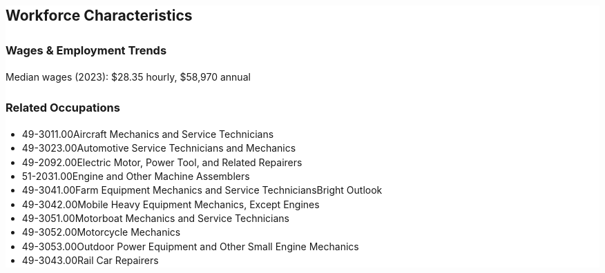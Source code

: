 ## Workforce Characteristics
### Wages & Employment Trends
Median wages (2023): $28.35 hourly, $58,970 annual

### Related Occupations
- 49-3011.00Aircraft Mechanics and Service Technicians
- 49-3023.00Automotive Service Technicians and Mechanics
- 49-2092.00Electric Motor, Power Tool, and Related Repairers
- 51-2031.00Engine and Other Machine Assemblers
- 49-3041.00Farm Equipment Mechanics and Service TechniciansBright Outlook
- 49-3042.00Mobile Heavy Equipment Mechanics, Except Engines
- 49-3051.00Motorboat Mechanics and Service Technicians
- 49-3052.00Motorcycle Mechanics
- 49-3053.00Outdoor Power Equipment and Other Small Engine Mechanics
- 49-3043.00Rail Car Repairers
